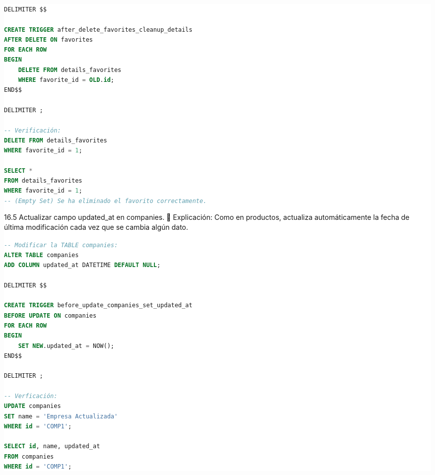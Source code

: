 ```sql
DELIMITER $$

CREATE TRIGGER after_delete_favorites_cleanup_details
AFTER DELETE ON favorites
FOR EACH ROW
BEGIN
    DELETE FROM details_favorites
    WHERE favorite_id = OLD.id;
END$$

DELIMITER ;

-- Verificación:
DELETE FROM details_favorites 
WHERE favorite_id = 1;

SELECT * 
FROM details_favorites 
WHERE favorite_id = 1;
-- (Empty Set) Se ha eliminado el favorito correctamente.
```

16.5 Actualizar campo updated_at en companies.
🧠 Explicación: Como en productos, actualiza automáticamente la fecha de última modificación cada vez que se cambia algún dato.

```sql
-- Modificar la TABLE companies:
ALTER TABLE companies
ADD COLUMN updated_at DATETIME DEFAULT NULL;

DELIMITER $$

CREATE TRIGGER before_update_companies_set_updated_at
BEFORE UPDATE ON companies
FOR EACH ROW
BEGIN
    SET NEW.updated_at = NOW();
END$$

DELIMITER ;

-- Verficación:
UPDATE companies 
SET name = 'Empresa Actualizada' 
WHERE id = 'COMP1';

SELECT id, name, updated_at 
FROM companies 
WHERE id = 'COMP1';
```
